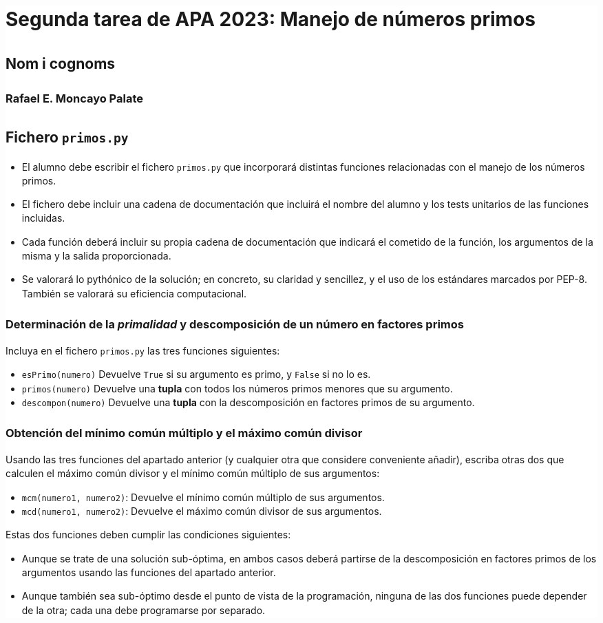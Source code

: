 # Segunda tarea de APA 2023: Manejo de números primos

## Nom i cognoms
### Rafael E. Moncayo Palate

## Fichero `primos.py`

- El alumno debe escribir el fichero `primos.py` que incorporará distintas funciones relacionadas con el manejo
  de los números primos.

- El fichero debe incluir una cadena de documentación que incluirá el nombre del alumno y los tests unitarios
  de las funciones incluidas.

- Cada función deberá incluir su propia cadena de documentación que indicará el cometido de la función, los
  argumentos de la misma y la salida proporcionada.

- Se valorará lo pythónico de la solución; en concreto, su claridad y sencillez, y el uso de los estándares marcados
  por PEP-8. También se valorará su eficiencia computacional.

### Determinación de la *primalidad* y descomposición de un número en factores primos

Incluya en el fichero `primos.py` las tres funciones siguientes:

- `esPrimo(numero)`   Devuelve `True` si su argumento es primo, y `False` si no lo es.
- `primos(numero)`    Devuelve una **tupla** con todos los números primos menores que su argumento.
- `descompon(numero)` Devuelve una **tupla** con la descomposición en factores primos de su argumento.

### Obtención del mínimo común múltiplo y el máximo común divisor

Usando las tres funciones del apartado anterior (y cualquier otra que considere conveniente añadir), escriba otras
dos que calculen el máximo común divisor y el mínimo común múltiplo de sus argumentos:

- `mcm(numero1, numero2)`:  Devuelve el mínimo común múltiplo de sus argumentos.
- `mcd(numero1, numero2)`:  Devuelve el máximo común divisor de sus argumentos.

Estas dos funciones deben cumplir las condiciones siguientes:

- Aunque se trate de una solución sub-óptima, en ambos casos deberá partirse de la descomposición en factores
  primos de los argumentos usando las funciones del apartado anterior.

- Aunque también sea sub-óptimo desde el punto de vista de la programación, ninguna de las dos funciones puede
  depender de la otra; cada una debe programarse por separado.
